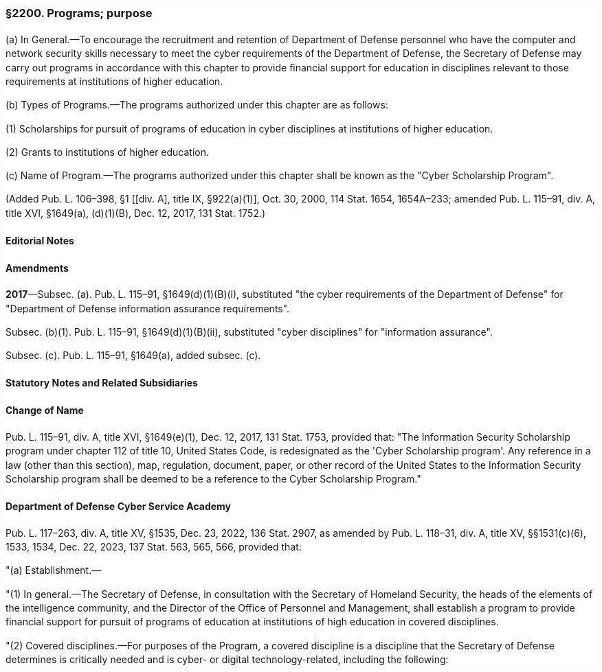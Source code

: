 ### §2200. Programs; purpose ###

(a) In General.—To encourage the recruitment and retention of Department of Defense personnel who have the computer and network security skills necessary to meet the cyber requirements of the Department of Defense, the Secretary of Defense may carry out programs in accordance with this chapter to provide financial support for education in disciplines relevant to those requirements at institutions of higher education.

(b) Types of Programs.—The programs authorized under this chapter are as follows:

(1) Scholarships for pursuit of programs of education in cyber disciplines at institutions of higher education.

(2) Grants to institutions of higher education.

(c) Name of Program.—The programs authorized under this chapter shall be known as the "Cyber Scholarship Program".

(Added Pub. L. 106–398, §1 [[div. A], title IX, §922(a)(1)], Oct. 30, 2000, 114 Stat. 1654, 1654A–233; amended Pub. L. 115–91, div. A, title XVI, §1649(a), (d)(1)(B), Dec. 12, 2017, 131 Stat. 1752.)

#### **Editorial Notes** ####

#### Amendments ####

**2017**—Subsec. (a). Pub. L. 115–91, §1649(d)(1)(B)(i), substituted "the cyber requirements of the Department of Defense" for "Department of Defense information assurance requirements".

Subsec. (b)(1). Pub. L. 115–91, §1649(d)(1)(B)(ii), substituted "cyber disciplines" for "information assurance".

Subsec. (c). Pub. L. 115–91, §1649(a), added subsec. (c).

#### **Statutory Notes and Related Subsidiaries** ####

#### Change of Name ####

Pub. L. 115–91, div. A, title XVI, §1649(e)(1), Dec. 12, 2017, 131 Stat. 1753, provided that: "The Information Security Scholarship program under chapter 112 of title 10, United States Code, is redesignated as the 'Cyber Scholarship program'. Any reference in a law (other than this section), map, regulation, document, paper, or other record of the United States to the Information Security Scholarship program shall be deemed to be a reference to the Cyber Scholarship Program."

#### Department of Defense Cyber Service Academy ####

Pub. L. 117–263, div. A, title XV, §1535, Dec. 23, 2022, 136 Stat. 2907, as amended by Pub. L. 118–31, div. A, title XV, §§1531(c)(6), 1533, 1534, Dec. 22, 2023, 137 Stat. 563, 565, 566, provided that:

"(a) Establishment.—

"(1) In general.—The Secretary of Defense, in consultation with the Secretary of Homeland Security, the heads of the elements of the intelligence community, and the Director of the Office of Personnel and Management, shall establish a program to provide financial support for pursuit of programs of education at institutions of high education in covered disciplines.

"(2) Covered disciplines.—For purposes of the Program, a covered discipline is a discipline that the Secretary of Defense determines is critically needed and is cyber- or digital technology-related, including the following:
